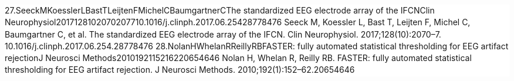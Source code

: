 </mixed-citation></citation-alternatives></ref><ref id="CR27"><label>27.</label><citation-alternatives><element-citation id="ec-CR27" publication-type="journal"><person-group person-group-type="author"><name><surname>Seeck</surname><given-names>M</given-names></name><name><surname>Koessler</surname><given-names>L</given-names></name><name><surname>Bast</surname><given-names>T</given-names></name><name><surname>Leijten</surname><given-names>F</given-names></name><name><surname>Michel</surname><given-names>C</given-names></name><name><surname>Baumgartner</surname><given-names>C</given-names></name><etal/></person-group><article-title>The standardized EEG electrode array of the IFCN</article-title><source>Clin Neurophysiol</source><year>2017</year><volume>128</volume><issue>10</issue><fpage>2070</fpage><lpage>2077</lpage><pub-id pub-id-type="doi">10.1016/j.clinph.2017.06.254</pub-id><?supplied-pmid 28778476?><pub-id pub-id-type="pmid">28778476</pub-id>
</element-citation><mixed-citation id="mc-CR27" publication-type="journal">Seeck M, Koessler L, Bast T, Leijten F, Michel C, Baumgartner C, et al. The standardized EEG electrode array of the IFCN. Clin Neurophysiol. 2017;128(10):2070&#x02013;7. 10.1016/j.clinph.2017.06.254.<pub-id pub-id-type="pmid">28778476</pub-id>
</mixed-citation></citation-alternatives></ref><ref id="CR28"><label>28.</label><citation-alternatives><element-citation id="ec-CR28" publication-type="journal"><person-group person-group-type="author"><name><surname>Nolan</surname><given-names>H</given-names></name><name><surname>Whelan</surname><given-names>R</given-names></name><name><surname>Reilly</surname><given-names>RB</given-names></name></person-group><article-title>FASTER: fully automated statistical thresholding for EEG artifact rejection</article-title><source>J Neurosci Methods</source><year>2010</year><volume>192</volume><issue>1</issue><fpage>152</fpage><lpage>162</lpage><?supplied-pmid 20654646?><pub-id pub-id-type="pmid">20654646</pub-id>
</element-citation><mixed-citation id="mc-CR28" publication-type="journal">Nolan H, Whelan R, Reilly RB. FASTER: fully automated statistical thresholding for EEG artifact rejection. J Neurosci Methods. 2010;192(1):152&#x02013;62.<pub-id pub-id-type="pmid">20654646</pub-id>
